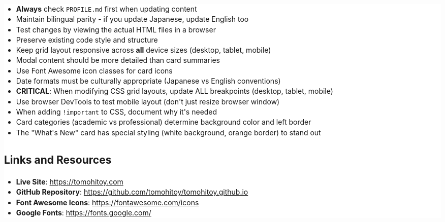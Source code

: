 - **Always** check `PROFILE.md` first when updating content
- Maintain bilingual parity - if you update Japanese, update English too
- Test changes by viewing the actual HTML files in a browser
- Preserve existing code style and structure
- Keep grid layout responsive across **all** device sizes (desktop, tablet, mobile)
- Modal content should be more detailed than card summaries
- Use Font Awesome icon classes for card icons
- Date formats must be culturally appropriate (Japanese vs English conventions)
- **CRITICAL**: When modifying CSS grid layouts, update ALL breakpoints (desktop, tablet, mobile)
- Use browser DevTools to test mobile layout (don't just resize browser window)
- When adding `!important` to CSS, document why it's needed
- Card categories (academic vs professional) determine background color and left border
- The "What's New" card has special styling (white background, orange border) to stand out

## Links and Resources

- **Live Site**: https://tomohitoy.com
- **GitHub Repository**: https://github.com/tomohitoy/tomohitoy.github.io
- **Font Awesome Icons**: https://fontawesome.com/icons
- **Google Fonts**: https://fonts.google.com/

